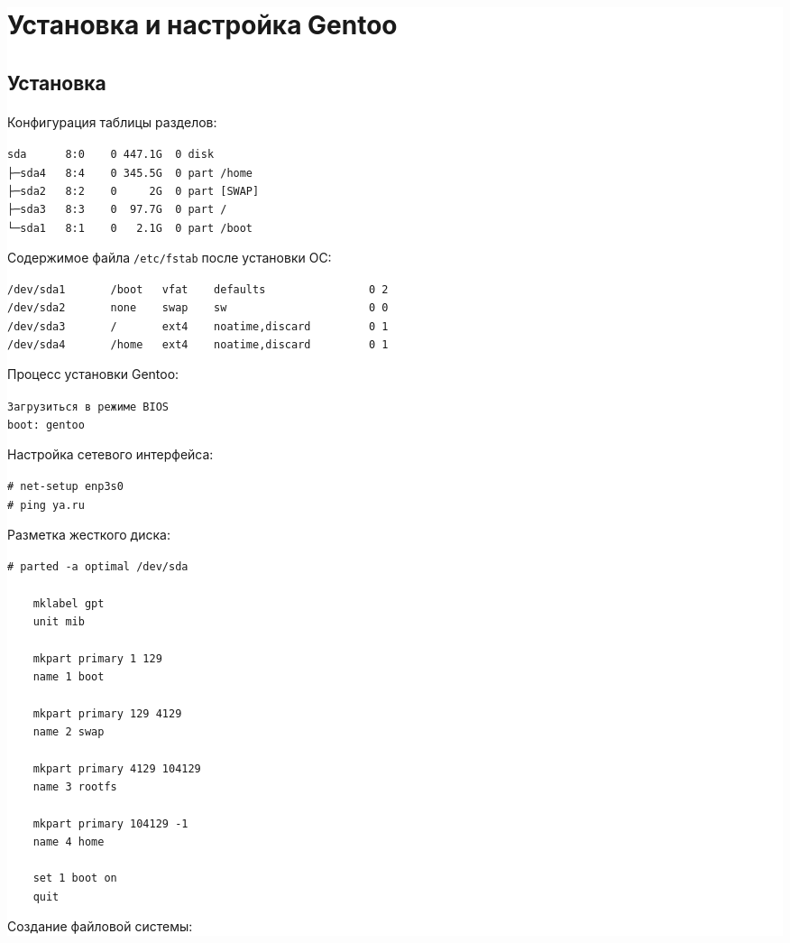 # Установка и настройка Gentoo

## Установка

Конфигурация таблицы разделов:

    sda      8:0    0 447.1G  0 disk 
    ├─sda4   8:4    0 345.5G  0 part /home
    ├─sda2   8:2    0     2G  0 part [SWAP]
    ├─sda3   8:3    0  97.7G  0 part /
    └─sda1   8:1    0   2.1G  0 part /boot

Содержимое файла `/etc/fstab` после установки ОС:

    /dev/sda1       /boot   vfat    defaults                0 2
    /dev/sda2       none    swap    sw                      0 0
    /dev/sda3       /       ext4    noatime,discard         0 1
    /dev/sda4       /home   ext4    noatime,discard         0 1
    
Процесс установки Gentoo:

    Загрузиться в режиме BIOS
    boot: gentoo
    
Настройка сетевого интерфейса:
    
    # net-setup enp3s0
    # ping ya.ru

Разметка жесткого диска:
    
    # parted -a optimal /dev/sda
    
        mklabel gpt
        unit mib
        
        mkpart primary 1 129
        name 1 boot
        
        mkpart primary 129 4129
        name 2 swap
        
        mkpart primary 4129 104129
        name 3 rootfs
        
        mkpart primary 104129 -1
        name 4 home
        
        set 1 boot on
        quit

Создание файловой системы:
        